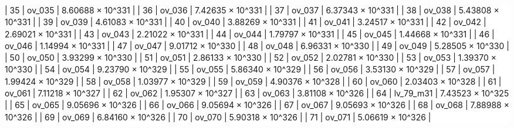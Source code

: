 | 35 | ov_035 | 8.60688 × 10^331 |
| 36 | ov_036 | 7.42635 × 10^331 |
| 37 | ov_037 | 6.37343 × 10^331 |
| 38 | ov_038 | 5.43808 × 10^331 |
| 39 | ov_039 | 4.61083 × 10^331 |
| 40 | ov_040 | 3.88269 × 10^331 |
| 41 | ov_041 | 3.24517 × 10^331 |
| 42 | ov_042 | 2.69021 × 10^331 |
| 43 | ov_043 | 2.21022 × 10^331 |
| 44 | ov_044 | 1.79797 × 10^331 |
| 45 | ov_045 | 1.44668 × 10^331 |
| 46 | ov_046 | 1.14994 × 10^331 |
| 47 | ov_047 | 9.01712 × 10^330 |
| 48 | ov_048 | 6.96331 × 10^330 |
| 49 | ov_049 | 5.28505 × 10^330 |
| 50 | ov_050 | 3.93299 × 10^330 |
| 51 | ov_051 | 2.86133 × 10^330 |
| 52 | ov_052 | 2.02781 × 10^330 |
| 53 | ov_053 | 1.39370 × 10^330 |
| 54 | ov_054 | 9.23790 × 10^329 |
| 55 | ov_055 | 5.86340 × 10^329 |
| 56 | ov_056 | 3.53130 × 10^329 |
| 57 | ov_057 | 1.99424 × 10^329 |
| 58 | ov_058 | 1.03977 × 10^329 |
| 59 | ov_059 | 4.90376 × 10^328 |
| 60 | ov_060 | 2.03403 × 10^328 |
| 61 | ov_061 | 7.11218 × 10^327 |
| 62 | ov_062 | 1.95307 × 10^327 |
| 63 | ov_063 | 3.81108 × 10^326 |
| 64 | lv_79_m31 | 7.43523 × 10^325 |
| 65 | ov_065 | 9.05696 × 10^326 |
| 66 | ov_066 | 9.05694 × 10^326 |
| 67 | ov_067 | 9.05693 × 10^326 |
| 68 | ov_068 | 7.88988 × 10^326 |
| 69 | ov_069 | 6.84160 × 10^326 |
| 70 | ov_070 | 5.90318 × 10^326 |
| 71 | ov_071 | 5.06619 × 10^326 |